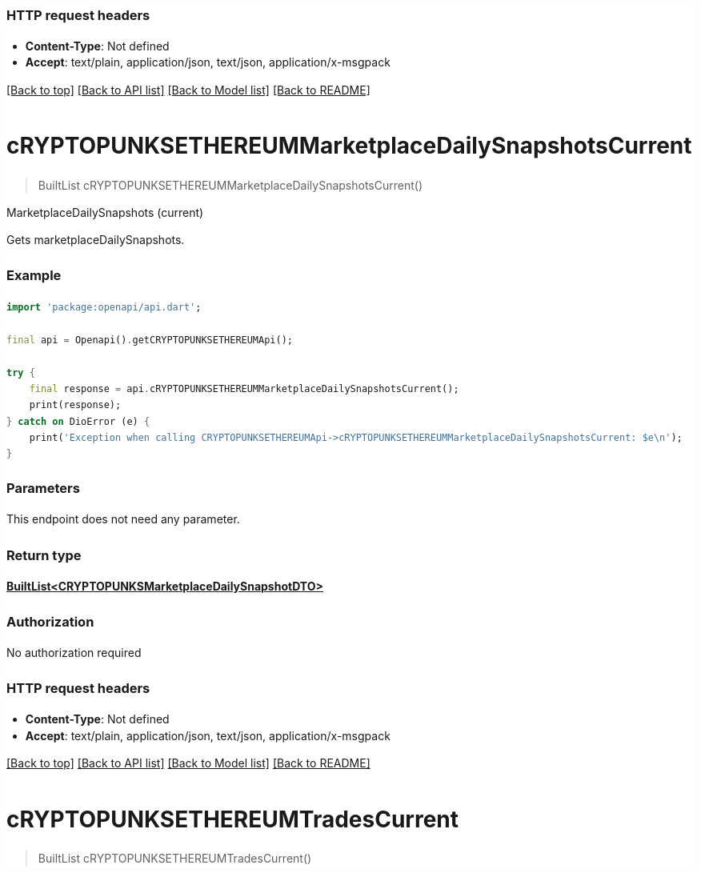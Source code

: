 ### HTTP request headers

 - **Content-Type**: Not defined
 - **Accept**: text/plain, application/json, text/json, application/x-msgpack

[[Back to top]](#) [[Back to API list]](../README.md#documentation-for-api-endpoints) [[Back to Model list]](../README.md#documentation-for-models) [[Back to README]](../README.md)

# **cRYPTOPUNKSETHEREUMMarketplaceDailySnapshotsCurrent**
> BuiltList<CRYPTOPUNKSMarketplaceDailySnapshotDTO> cRYPTOPUNKSETHEREUMMarketplaceDailySnapshotsCurrent()

MarketplaceDailySnapshots (current)

Gets marketplaceDailySnapshots.

### Example
```dart
import 'package:openapi/api.dart';

final api = Openapi().getCRYPTOPUNKSETHEREUMApi();

try {
    final response = api.cRYPTOPUNKSETHEREUMMarketplaceDailySnapshotsCurrent();
    print(response);
} catch on DioError (e) {
    print('Exception when calling CRYPTOPUNKSETHEREUMApi->cRYPTOPUNKSETHEREUMMarketplaceDailySnapshotsCurrent: $e\n');
}
```

### Parameters
This endpoint does not need any parameter.

### Return type

[**BuiltList&lt;CRYPTOPUNKSMarketplaceDailySnapshotDTO&gt;**](CRYPTOPUNKSMarketplaceDailySnapshotDTO.md)

### Authorization

No authorization required

### HTTP request headers

 - **Content-Type**: Not defined
 - **Accept**: text/plain, application/json, text/json, application/x-msgpack

[[Back to top]](#) [[Back to API list]](../README.md#documentation-for-api-endpoints) [[Back to Model list]](../README.md#documentation-for-models) [[Back to README]](../README.md)

# **cRYPTOPUNKSETHEREUMTradesCurrent**
> BuiltList<CRYPTOPUNKSTradeDTO> cRYPTOPUNKSETHEREUMTradesCurrent()
